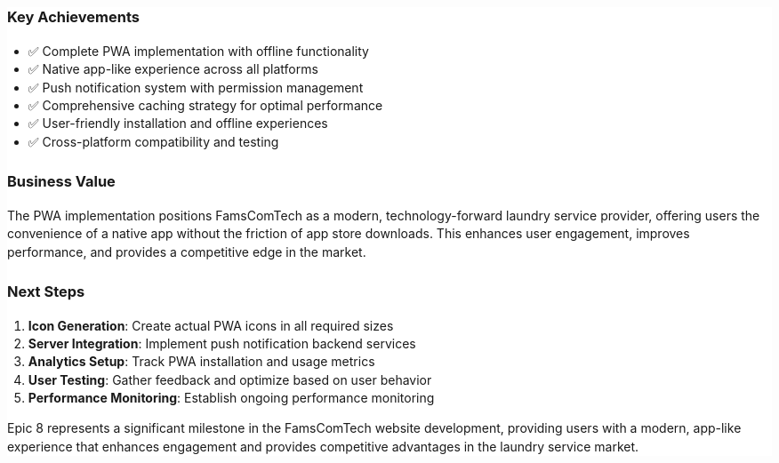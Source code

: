 ### Key Achievements
- ✅ Complete PWA implementation with offline functionality
- ✅ Native app-like experience across all platforms
- ✅ Push notification system with permission management
- ✅ Comprehensive caching strategy for optimal performance
- ✅ User-friendly installation and offline experiences
- ✅ Cross-platform compatibility and testing

### Business Value
The PWA implementation positions FamsComTech as a modern, technology-forward laundry service provider, offering users the convenience of a native app without the friction of app store downloads. This enhances user engagement, improves performance, and provides a competitive edge in the market.

### Next Steps
1. **Icon Generation**: Create actual PWA icons in all required sizes
2. **Server Integration**: Implement push notification backend services
3. **Analytics Setup**: Track PWA installation and usage metrics
4. **User Testing**: Gather feedback and optimize based on user behavior
5. **Performance Monitoring**: Establish ongoing performance monitoring

Epic 8 represents a significant milestone in the FamsComTech website development, providing users with a modern, app-like experience that enhances engagement and provides competitive advantages in the laundry service market.





